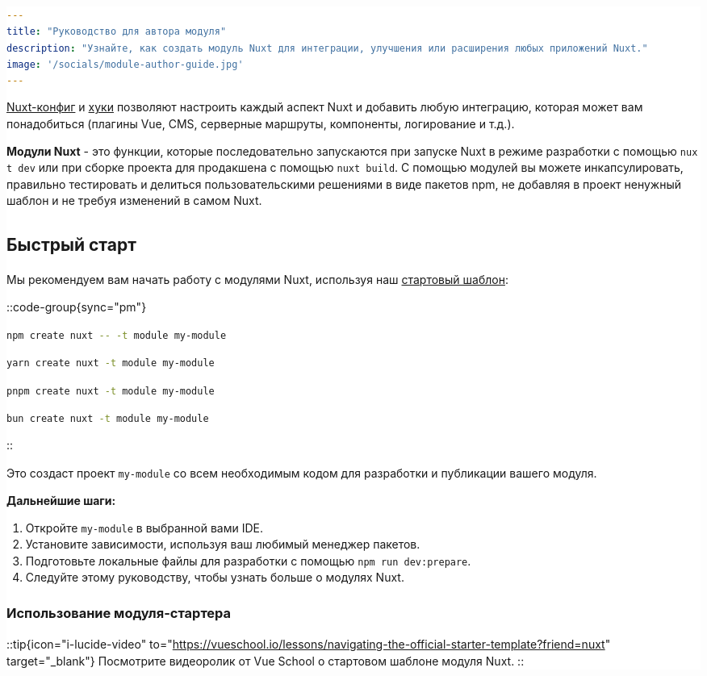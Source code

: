 ```yaml
---
title: "Руководство для автора модуля"
description: "Узнайте, как создать модуль Nuxt для интеграции, улучшения или расширения любых приложений Nuxt."
image: '/socials/module-author-guide.jpg'
---
```


[Nuxt-конфиг](/docs/api/nuxt-config) и [хуки](/docs/guide/going-further/hooks) позволяют настроить каждый аспект Nuxt и добавить любую интеграцию, которая может вам понадобиться (плагины Vue, CMS, серверные маршруты, компоненты, логирование и т.д.).

**Модули Nuxt** - это функции, которые последовательно запускаются при запуске Nuxt в режиме разработки с помощью `nuxt dev` или при сборке проекта для продакшена с помощью `nuxt build`.
С помощью модулей вы можете инкапсулировать, правильно тестировать и делиться пользовательскими решениями в виде пакетов npm, не добавляя в проект ненужный шаблон и не требуя изменений в самом Nuxt.

## Быстрый старт

Мы рекомендуем вам начать работу с модулями Nuxt, используя наш [стартовый шаблон](https://github.com/nuxt/starter/tree/module):

::code-group{sync="pm"}

```bash [npm]
npm create nuxt -- -t module my-module
```

```bash [yarn]
yarn create nuxt -t module my-module
```

```bash [pnpm]
pnpm create nuxt -t module my-module
```

```bash [bun]
bun create nuxt -t module my-module
```
::

Это создаст проект `my-module` со всем необходимым кодом для разработки и публикации вашего модуля.

**Дальнейшие шаги:**

1. Откройте `my-module` в выбранной вами IDE.
2. Установите зависимости, используя ваш любимый менеджер пакетов.
3. Подготовьте локальные файлы для разработки с помощью `npm run dev:prepare`.
4. Следуйте этому руководству, чтобы узнать больше о модулях Nuxt.

### Использование модуля-стартера

::tip{icon="i-lucide-video" to="https://vueschool.io/lessons/navigating-the-official-starter-template?friend=nuxt" target="_blank"}
Посмотрите видеоролик от Vue School о стартовом шаблоне модуля Nuxt.
::
